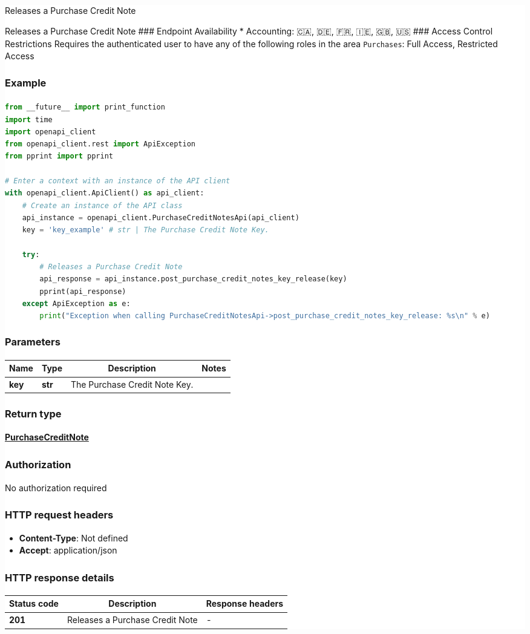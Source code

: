 Releases a Purchase Credit Note

Releases a Purchase Credit Note  ### Endpoint Availability  * Accounting: 🇨🇦, 🇩🇪, 🇫🇷, 🇮🇪, 🇬🇧, 🇺🇸  ### Access Control Restrictions  Requires the authenticated user to have any of the following roles in the area `Purchases`: Full Access, Restricted Access

### Example

```python
from __future__ import print_function
import time
import openapi_client
from openapi_client.rest import ApiException
from pprint import pprint

# Enter a context with an instance of the API client
with openapi_client.ApiClient() as api_client:
    # Create an instance of the API class
    api_instance = openapi_client.PurchaseCreditNotesApi(api_client)
    key = 'key_example' # str | The Purchase Credit Note Key.

    try:
        # Releases a Purchase Credit Note
        api_response = api_instance.post_purchase_credit_notes_key_release(key)
        pprint(api_response)
    except ApiException as e:
        print("Exception when calling PurchaseCreditNotesApi->post_purchase_credit_notes_key_release: %s\n" % e)
```

### Parameters

Name | Type | Description  | Notes
------------- | ------------- | ------------- | -------------
 **key** | **str**| The Purchase Credit Note Key. | 

### Return type

[**PurchaseCreditNote**](PurchaseCreditNote.md)

### Authorization

No authorization required

### HTTP request headers

 - **Content-Type**: Not defined
 - **Accept**: application/json

### HTTP response details
| Status code | Description | Response headers |
|-------------|-------------|------------------|
**201** | Releases a Purchase Credit Note |  -  |
